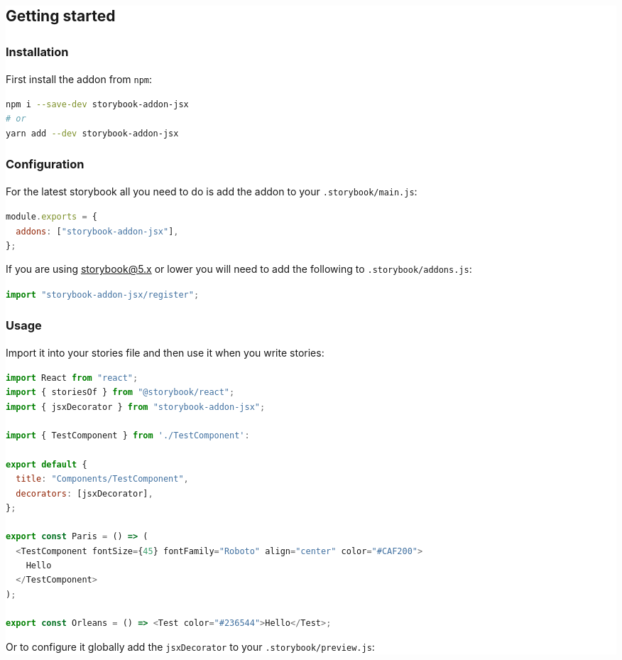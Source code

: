 ## Getting started

### Installation

First install the addon from `npm`:

```sh
npm i --save-dev storybook-addon-jsx
# or
yarn add --dev storybook-addon-jsx
```

### Configuration

For the latest storybook all you need to do is add the addon to your `.storybook/main.js`:

```js
module.exports = {
  addons: ["storybook-addon-jsx"],
};
```

If you are using storybook@5.x or lower you will need to add the following to `.storybook/addons.js`:

```js
import "storybook-addon-jsx/register";
```

### Usage

Import it into your stories file and then use it when you write stories:

```js
import React from "react";
import { storiesOf } from "@storybook/react";
import { jsxDecorator } from "storybook-addon-jsx";

import { TestComponent } from './TestComponent':

export default {
  title: "Components/TestComponent",
  decorators: [jsxDecorator],
};

export const Paris = () => (
  <TestComponent fontSize={45} fontFamily="Roboto" align="center" color="#CAF200">
    Hello
  </TestComponent>
);

export const Orleans = () => <Test color="#236544">Hello</Test>;
```

Or to configure it globally add the `jsxDecorator` to your `.storybook/preview.js`:
